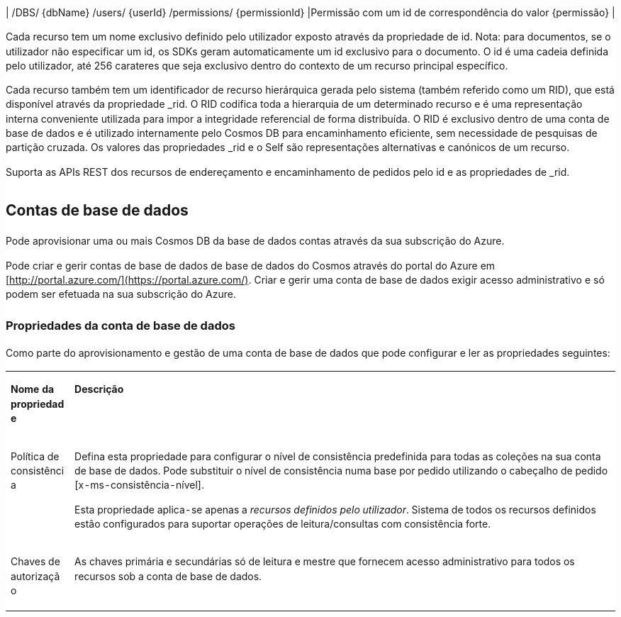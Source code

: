 | /DBS/ {dbName} /users/ {userId} /permissions/ {permissionId} |Permissão com um id de correspondência do valor {permissão} |

Cada recurso tem um nome exclusivo definido pelo utilizador exposto através da propriedade de id. Nota: para documentos, se o utilizador não especificar um id, os SDKs geram automaticamente um id exclusivo para o documento. O id é uma cadeia definida pelo utilizador, até 256 carateres que seja exclusivo dentro do contexto de um recurso principal específico. 

Cada recurso também tem um identificador de recurso hierárquica gerada pelo sistema (também referido como um RID), que está disponível através da propriedade _rid. O RID codifica toda a hierarquia de um determinado recurso e é uma representação interna conveniente utilizada para impor a integridade referencial de forma distribuída. O RID é exclusivo dentro de uma conta de base de dados e é utilizado internamente pelo Cosmos DB para encaminhamento eficiente, sem necessidade de pesquisas de partição cruzada. Os valores das propriedades _rid e o Self são representações alternativas e canónicos de um recurso. 

Suporta as APIs REST dos recursos de endereçamento e encaminhamento de pedidos pelo id e as propriedades de _rid.

## <a name="database-accounts"></a>Contas de base de dados
Pode aprovisionar uma ou mais Cosmos DB da base de dados contas através da sua subscrição do Azure.

Pode criar e gerir contas de base de dados de base de dados do Cosmos através do portal do Azure em [http://portal.azure.com/](https://portal.azure.com/). Criar e gerir uma conta de base de dados exigir acesso administrativo e só podem ser efetuada na sua subscrição do Azure. 

### <a name="database-account-properties"></a>Propriedades da conta de base de dados
Como parte do aprovisionamento e gestão de uma conta de base de dados que pode configurar e ler as propriedades seguintes:  

<table border="0" cellspacing="0" cellpadding="0">
    <tbody>
        <tr>
            <td valign="top"><p><strong>Nome da propriedade</strong></p></td>
            <td valign="top"><p><strong>Descrição</strong></p></td>
        </tr>
        <tr>
            <td valign="top"><p>Política de consistência</p></td>
            <td valign="top"><p>Defina esta propriedade para configurar o nível de consistência predefinida para todas as coleções na sua conta de base de dados. Pode substituir o nível de consistência numa base por pedido utilizando o cabeçalho de pedido [x-ms-consistência-nível]. <p><p>Esta propriedade aplica-se apenas a <i>recursos definidos pelo utilizador</i>. Sistema de todos os recursos definidos estão configurados para suportar operações de leitura/consultas com consistência forte.</p></td>
        </tr>
        <tr>
            <td valign="top"><p>Chaves de autorização</p></td>
            <td valign="top"><p>As chaves primária e secundárias só de leitura e mestre que fornecem acesso administrativo para todos os recursos sob a conta de base de dados.</p></td>
        </tr>
    </tbody>
</table>


[1]: media/sql-api-resources/resources1.png
[2]: media/sql-api-resources/resources2.png
[3]: media/sql-api-resources/resources3.png